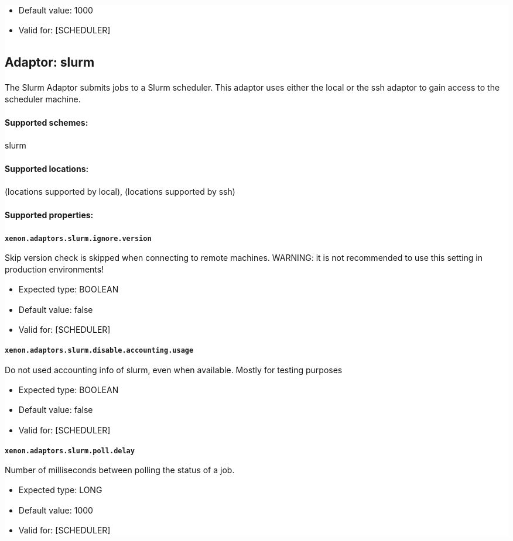 - Default value: 1000

- Valid for: [SCHEDULER]



Adaptor: slurm
--------

The Slurm Adaptor submits jobs to a Slurm scheduler. This adaptor uses either the local or the ssh adaptor to gain access to the scheduler machine.

#### Supported schemes: ####
slurm

#### Supported locations: ####
(locations supported by local), (locations supported by ssh)

#### Supported properties: ####


__`xenon.adaptors.slurm.ignore.version`__

Skip version check is skipped when connecting to remote machines. WARNING: it is not recommended to use this setting in production environments!

- Expected type: BOOLEAN

- Default value: false

- Valid for: [SCHEDULER]


__`xenon.adaptors.slurm.disable.accounting.usage`__

Do not used accounting info of slurm, even when available. Mostly for testing purposes

- Expected type: BOOLEAN

- Default value: false

- Valid for: [SCHEDULER]


__`xenon.adaptors.slurm.poll.delay`__

Number of milliseconds between polling the status of a job.

- Expected type: LONG

- Default value: 1000

- Valid for: [SCHEDULER]





[1]: http://nlesc.github.io/xenon/javadoc/nl/esciencecenter/xenon/package-summary.html
[2]: http://nlesc.github.io/xenon/javadoc/nl/esciencecenter/xenon/XenonFactory.html
[3]: http://nlesc.github.io/xenon/javadoc/nl/esciencecenter/xenon/Xenon.html
[4]: http://nlesc.github.io/xenon/javadoc/nl/esciencecenter/xenon/AdaptorStatus.html
[5]: http://nlesc.github.io/xenon/javadoc/nl/esciencecenter/xenon/XenonPropertyDescription.html
[6]: http://nlesc.github.io/xenon/javadoc/nl/esciencecenter/xenon/credentials/package-summary.html 
[7]: http://nlesc.github.io/xenon/javadoc/nl/esciencecenter/xenon/credentials/Credentials.html
[8]: http://nlesc.github.io/xenon/javadoc/nl/esciencecenter/xenon/files/package-summary.html
[9]: http://nlesc.github.io/xenon/javadoc/nl/esciencecenter/xenon/files/Files.html 
[10]: http://nlesc.github.io/xenon/javadoc/nl/esciencecenter/xenon/files/FileSystem.html
[11]: http://nlesc.github.io/xenon/javadoc/nl/esciencecenter/xenon/files/Path.html
[12]: http://nlesc.github.io/xenon/javadoc/nl/esciencecenter/xenon/files/RelativePath.html
[13]: http://nlesc.github.io/xenon/javadoc/nl/esciencecenter/xenon/credentials/Credential.html
[14]: http://nlesc.github.io/xenon/javadoc/nl/esciencecenter/xenon/files/FileAttributes.html
[15]: http://nlesc.github.io/xenon/javadoc/nl/esciencecenter/xenon/files/DirectoryStream.html
[16]: http://nlesc.github.io/xenon/javadoc/nl/esciencecenter/xenon/files/Copy.html
[17]: http://nlesc.github.io/xenon/javadoc/nl/esciencecenter/xenon/files/CopyOption.html
[18]: http://nlesc.github.io/xenon/javadoc/nl/esciencecenter/xenon/jobs/package-summary.html
[19]: http://nlesc.github.io/xenon/javadoc/nl/esciencecenter/xenon/jobs/Jobs.html
[20]: http://nlesc.github.io/xenon/javadoc/nl/esciencecenter/xenon/jobs/Scheduler.html
[21]: http://nlesc.github.io/xenon/javadoc/nl/esciencecenter/xenon/jobs/JobDescription.html
[22]: http://nlesc.github.io/xenon/javadoc/nl/esciencecenter/xenon/jobs/Job.html
[23]: http://nlesc.github.io/xenon/javadoc/nl/esciencecenter/xenon/jobs/JobStatus.html
[25]: http://nlesc.github.io/xenon/javadoc/nl/esciencecenter/xenon/utils/package-summary.html
[26]: https://github.com/NLeSC/xenon/tree/develop/examples/src/nl/esciencecenter/xenon/examples
[27]: https://github.com/NLeSC/xenon/blob/develop/examples/src/nl/esciencecenter/xenon/examples/CreatingXenon.java
[28]: https://github.com/NLeSC/xenon/blob/develop/examples/src/nl/esciencecenter/xenon/examples/CreatingXenonWithProperties.java
[29]: https://github.com/NLeSC/xenon/blob/develop/examples/src/nl/esciencecenter/xenon/examples/credentials/CreatingCredential.java
[30]: https://github.com/NLeSC/xenon/blob/develop/examples/src/nl/esciencecenter/xenon/examples/files/CreateLocalFileSystem.java
[31]: https://github.com/NLeSC/xenon/blob/develop/examples/src/nl/esciencecenter/xenon/examples/files/CreateFileSystem.java
[32]: https://github.com/NLeSC/xenon/blob/develop/examples/src/nl/esciencecenter/xenon/examples/files/LocalFileExists.java  
[33]: https://github.com/NLeSC/xenon/blob/develop/examples/src/nl/esciencecenter/xenon/examples/files/FileExists.java
[34]: https://github.com/NLeSC/xenon/blob/develop/examples/src/nl/esciencecenter/xenon/examples/files/DirectoryListing.java
[35]: https://github.com/NLeSC/xenon/blob/develop/examples/src/nl/esciencecenter/xenon/examples/files/CopyFile.java 
[36]: https://github.com/NLeSC/xenon/blob/develop/examples/src/nl/esciencecenter/xenon/examples/jobs/ListQueueStatus.java
[37]: https://github.com/NLeSC/xenon/blob/develop/examples/src/nl/esciencecenter/xenon/examples/jobs/ListJobs.java
[38]: https://github.com/NLeSC/xenon/blob/develop/examples/src/nl/esciencecenter/xenon/examples/jobs/ListJobStatus.java
[39]: https://github.com/NLeSC/xenon/blob/develop/examples/src/nl/esciencecenter/xenon/examples/jobs/SubmitSimpleBatchJob.java
[40]: https://github.com/NLeSC/xenon/blob/develop/examples/src/nl/esciencecenter/xenon/examples/jobs/SubmitBatchJobWithOutput.java
[41]: https://github.com/NLeSC/xenon/blob/develop/examples/src/nl/esciencecenter/xenon/examples/jobs/SubmitInteractiveJobWithOutput.java
[42]: http://nlesc.github.io/xenon/javadoc/nl/esciencecenter/xenon/utils/Utils.html
[43]: http://nlesc.github.io/xenon/javadoc/nl/esciencecenter/xenon/utils/Sandbox.html
[44]: http://nlesc.github.io/xenon/javadoc/nl/esciencecenter/xenon/utils/JavaJobDescription.html
[45]: https://github.com/NLeSC/xenon/blob/develop/examples/src/nl/esciencecenter/xenon/examples/files/ShowFileAttributes.java